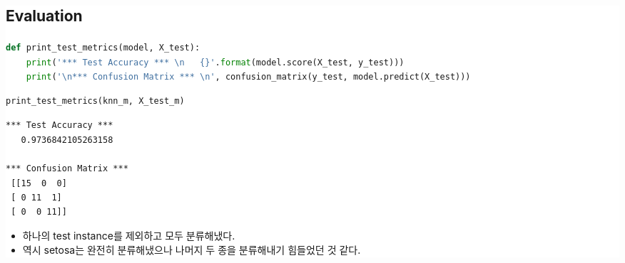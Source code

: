 ## Evaluation

```python
def print_test_metrics(model, X_test):
    print('*** Test Accuracy *** \n   {}'.format(model.score(X_test, y_test)))
    print('\n*** Confusion Matrix *** \n', confusion_matrix(y_test, model.predict(X_test)))
```

```text
print_test_metrics(knn_m, X_test_m)
```

```text
*** Test Accuracy *** 
   0.9736842105263158

*** Confusion Matrix *** 
 [[15  0  0]
 [ 0 11  1]
 [ 0  0 11]]
```

* 하나의 test instance를 제외하고 모두 분류해냈다.
* 역시 setosa는 완전히 분류해냈으나 나머지 두 종을 분류해내기 힘들었던 것 같다.

